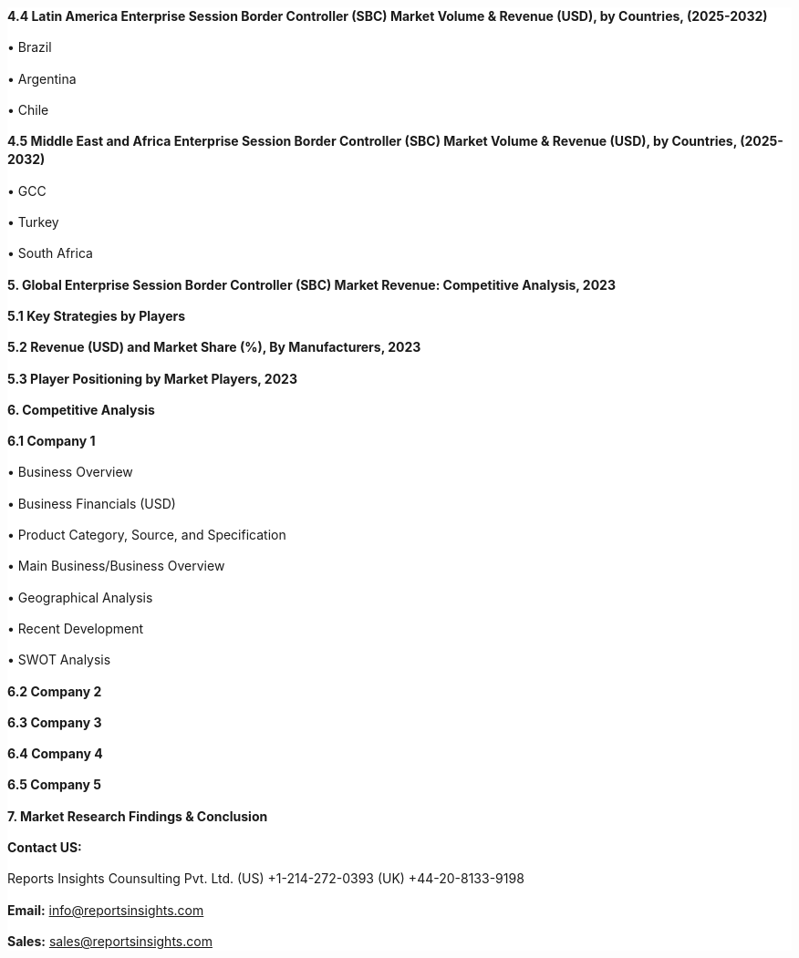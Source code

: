 <strong>4.4 Latin America Enterprise Session Border Controller (SBC) Market Volume &amp; Revenue (USD), by Countries, (2025-2032)</strong>

• Brazil

• Argentina

• Chile

<strong>4.5 Middle East and Africa Enterprise Session Border Controller (SBC) Market Volume &amp; Revenue (USD), by Countries, (2025-2032)</strong>

• GCC

• Turkey

• South Africa

<strong>5. Global Enterprise Session Border Controller (SBC) Market Revenue: Competitive Analysis, 2023</strong>

<strong>5.1 Key Strategies by Players</strong>

<strong>5.2 Revenue (USD) and Market Share (%), By Manufacturers, 2023</strong>

<strong>5.3 Player Positioning by Market Players, 2023</strong>

<strong>6. Competitive Analysis</strong>

<strong>6.1 Company 1</strong>

• Business Overview

• Business Financials (USD)

• Product Category, Source, and Specification

• Main Business/Business Overview

• Geographical Analysis

• Recent Development

• SWOT Analysis

<strong>6.2 Company 2</strong>

<strong>6.3 Company 3</strong>

<strong>6.4 Company 4</strong>

<strong>6.5 Company 5</strong>

<strong>7. Market Research Findings &amp; Conclusion</strong>

<strong>Contact US:</strong>

Reports Insights Counsulting Pvt. Ltd.
(US) +1-214-272-0393
(UK) +44-20-8133-9198
<p class=""""><b>Email:</b> <a href=mailto:info@reportsinsights.com>info@reportsinsights.com</a></p>
<p class=""""><b>Sales:</b> <a href=mailto:sales@reportsinsights.com>sales@reportsinsights.com</a></p>
